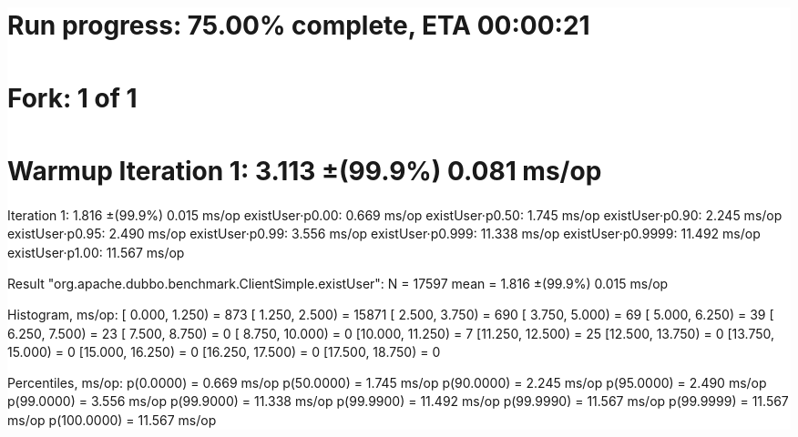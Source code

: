 # Run progress: 75.00% complete, ETA 00:00:21
# Fork: 1 of 1
# Warmup Iteration   1: 3.113 ±(99.9%) 0.081 ms/op
Iteration   1: 1.816 ±(99.9%) 0.015 ms/op
                 existUser·p0.00:   0.669 ms/op
                 existUser·p0.50:   1.745 ms/op
                 existUser·p0.90:   2.245 ms/op
                 existUser·p0.95:   2.490 ms/op
                 existUser·p0.99:   3.556 ms/op
                 existUser·p0.999:  11.338 ms/op
                 existUser·p0.9999: 11.492 ms/op
                 existUser·p1.00:   11.567 ms/op



Result "org.apache.dubbo.benchmark.ClientSimple.existUser":
  N = 17597
  mean =      1.816 ±(99.9%) 0.015 ms/op

  Histogram, ms/op:
    [ 0.000,  1.250) = 873 
    [ 1.250,  2.500) = 15871 
    [ 2.500,  3.750) = 690 
    [ 3.750,  5.000) = 69 
    [ 5.000,  6.250) = 39 
    [ 6.250,  7.500) = 23 
    [ 7.500,  8.750) = 0 
    [ 8.750, 10.000) = 0 
    [10.000, 11.250) = 7 
    [11.250, 12.500) = 25 
    [12.500, 13.750) = 0 
    [13.750, 15.000) = 0 
    [15.000, 16.250) = 0 
    [16.250, 17.500) = 0 
    [17.500, 18.750) = 0 

  Percentiles, ms/op:
      p(0.0000) =      0.669 ms/op
     p(50.0000) =      1.745 ms/op
     p(90.0000) =      2.245 ms/op
     p(95.0000) =      2.490 ms/op
     p(99.0000) =      3.556 ms/op
     p(99.9000) =     11.338 ms/op
     p(99.9900) =     11.492 ms/op
     p(99.9990) =     11.567 ms/op
     p(99.9999) =     11.567 ms/op
    p(100.0000) =     11.567 ms/op

